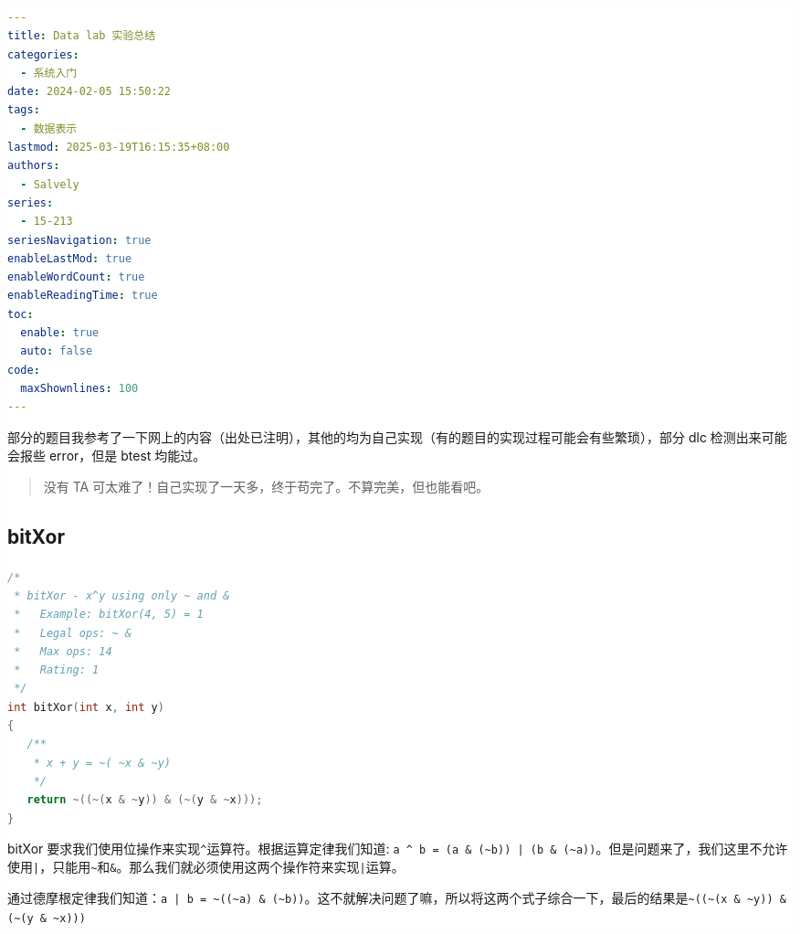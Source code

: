 ```yaml
---
title: Data lab 实验总结
categories:
  - 系统入门
date: 2024-02-05 15:50:22
tags:
  - 数据表示
lastmod: 2025-03-19T16:15:35+08:00
authors:
  - Salvely
series:
  - 15-213
seriesNavigation: true
enableLastMod: true
enableWordCount: true
enableReadingTime: true
toc:
  enable: true
  auto: false
code:
  maxShownlines: 100
---
```



部分的题目我参考了一下网上的内容（出处已注明），其他的均为自己实现（有的题目的实现过程可能会有些繁琐），部分 dlc 检测出来可能会报些 error，但是 btest 均能过。

> 没有 TA 可太难了！自己实现了一天多，终于苟完了。不算完美，但也能看吧。

## bitXor

```c
/*
 * bitXor - x^y using only ~ and &
 *   Example: bitXor(4, 5) = 1
 *   Legal ops: ~ &
 *   Max ops: 14
 *   Rating: 1
 */
int bitXor(int x, int y)
{
   /**
    * x + y = ~( ~x & ~y)
    */
   return ~((~(x & ~y)) & (~(y & ~x)));
}
```

bitXor 要求我们使用位操作来实现`^`运算符。根据运算定律我们知道: `a ^ b = (a & (~b)) | (b & (~a))`。但是问题来了，我们这里不允许使用`|`，只能用`~`和`&`。那么我们就必须使用这两个操作符来实现`|`运算。

通过德摩根定律我们知道：`a | b = ~((~a) & (~b))`。这不就解决问题了嘛，所以将这两个式子综合一下，最后的结果是`~((~(x & ~y)) & (~(y & ~x)))`

